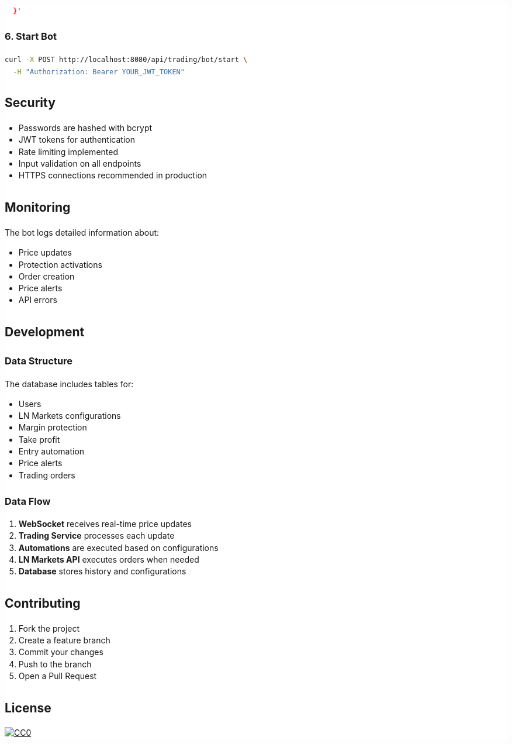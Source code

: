 ```bash
  }'
```

### 6. Start Bot

```bash
curl -X POST http://localhost:8080/api/trading/bot/start \
  -H "Authorization: Bearer YOUR_JWT_TOKEN"
```

## Security

- Passwords are hashed with bcrypt
- JWT tokens for authentication
- Rate limiting implemented
- Input validation on all endpoints
- HTTPS connections recommended in production

## Monitoring

The bot logs detailed information about:
- Price updates
- Protection activations
- Order creation
- Price alerts
- API errors

## Development

### Data Structure

The database includes tables for:
- Users
- LN Markets configurations
- Margin protection
- Take profit
- Entry automation
- Price alerts
- Trading orders

### Data Flow

1. **WebSocket** receives real-time price updates
2. **Trading Service** processes each update
3. **Automations** are executed based on configurations
4. **LN Markets API** executes orders when needed
5. **Database** stores history and configurations

## Contributing

1. Fork the project
2. Create a feature branch
3. Commit your changes
4. Push to the branch
5. Open a Pull Request

## License

[![CC0](https://licensebuttons.net/p/zero/1.0/88x31.png)](https://creativecommons.org/publicdomain/zero/1.0/)
